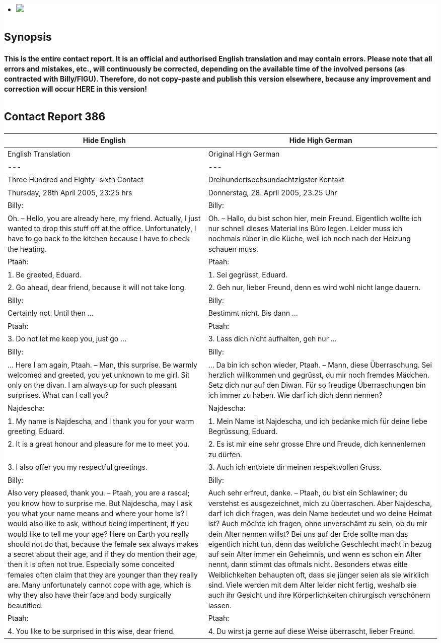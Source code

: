 
  * [![](https://www.futureofmankind.co.uk/w/images/thumb/d/db/Kontakberichte_Block_10_Front_Cover.jpg/160px-Kontakberichte_Block_10_Front_Cover.jpg)](https://www.futureofmankind.co.uk/Billy_Meier/<https:/www.futureofmankind.co.uk/w/images/d/db/Kontakberichte_Block_10_Front_Cover.jpg>)


## Synopsis
**This is the entire contact report. It is an official and authorised English translation and may contain errors. Please note that all errors and mistakes, etc., will continuously be corrected, depending on the available time of the involved persons (as contracted with Billy/FIGU). Therefore, do not copy-paste and publish this version elsewhere, because any improvement and correction will occur HERE in this version!**
## Contact Report 386
Hide English | Hide High German  
---|---  
English Translation | Original High German  
---|---  
Three Hundred and Eighty-sixth Contact  | Dreihundertsechsundachtzigster Kontakt   
Thursday, 28th April 2005, 23:25 hrs  | Donnerstag, 28. April 2005, 23.25 Uhr   
Billy:  | Billy:   
Oh. – Hello, you are already here, my friend. Actually, I just wanted to drop this stuff off at the office. Unfortunately, I have to go back to the kitchen because I have to check the heating.  | Oh. – Hallo, du bist schon hier, mein Freund. Eigentlich wollte ich nur schnell dieses Material ins Büro legen. Leider muss ich nochmals rüber in die Küche, weil ich noch nach der Heizung schauen muss.   
Ptaah:  | Ptaah:   
1. Be greeted, Eduard.  | 1. Sei gegrüsst, Eduard.   
2. Go ahead, dear friend, because it will not take long.  | 2. Geh nur, lieber Freund, denn es wird wohl nicht lange dauern.   
Billy:  | Billy:   
Certainly not. Until then …  | Bestimmt nicht. Bis dann …   
Ptaah:  | Ptaah:   
3. Do not let me keep you, just go …  | 3. Lass dich nicht aufhalten, geh nur …   
Billy:  | Billy:   
… Here I am again, Ptaah. – Man, this surprise. Be warmly welcomed and greeted, you yet unknown to me girl. Sit only on the divan. I am always up for such pleasant surprises. What can I call you?  | … Da bin ich schon wieder, Ptaah. – Mann, diese Überraschung. Sei herzlich willkommen und gegrüsst, du mir noch fremdes Mädchen. Setz dich nur auf den Diwan. Für so freudige Überraschungen bin ich immer zu haben. Wie darf ich dich denn nennen?   
Najdescha:  | Najdescha:   
1. My name is Najdescha, and I thank you for your warm greeting, Eduard.  | 1. Mein Name ist Najdescha, und ich bedanke mich für deine liebe Begrüssung, Eduard.   
2. It is a great honour and pleasure for me to meet you.  | 2. Es ist mir eine sehr grosse Ehre und Freude, dich kennenlernen zu dürfen.   
3. I also offer you my respectful greetings.  | 3. Auch ich entbiete dir meinen respektvollen Gruss.   
Billy:  | Billy:   
Also very pleased, thank you. – Ptaah, you are a rascal; you know how to surprise me. But Najdescha, may I ask you what your name means and where your home is? I would also like to ask, without being impertinent, if you would like to tell me your age? Here on Earth you really should not do that, because the female sex always makes a secret about their age, and if they do mention their age, then it is often not true. Especially some conceited females often claim that they are younger than they really are. Many unfortunately cannot cope with age, which is why they also have their face and body surgically beautified.  | Auch sehr erfreut, danke. – Ptaah, du bist ein Schlawiner; du verstehst es ausgezeichnet, mich zu überraschen. Aber Najdescha, darf ich dich fragen, was dein Name bedeutet und wo deine Heimat ist? Auch möchte ich fragen, ohne unverschämt zu sein, ob du mir dein Alter nennen willst? Bei uns auf der Erde sollte man das eigentlich nicht tun, denn das weibliche Geschlecht macht in bezug auf sein Alter immer ein Geheimnis, und wenn es schon ein Alter nennt, dann stimmt das oftmals nicht. Besonders etwas eitle Weiblichkeiten behaupten oft, dass sie jünger seien als sie wirklich sind. Viele werden mit dem Alter leider nicht fertig, weshalb sie auch ihr Gesicht und ihre Körperlichkeiten chirurgisch verschönern lassen.   
Ptaah:  | Ptaah:   
4. You like to be surprised in this wise, dear friend.  | 4. Du wirst ja gerne auf diese Weise überrascht, lieber Freund.   